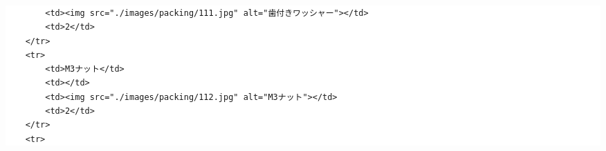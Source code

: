             <td><img src="./images/packing/111.jpg" alt="歯付きワッシャー"></td>
            <td>2</td>
        </tr>
        <tr>
            <td>M3ナット</td>
            <td></td>
            <td><img src="./images/packing/112.jpg" alt="M3ナット"></td>
            <td>2</td>
        </tr>
        <tr>